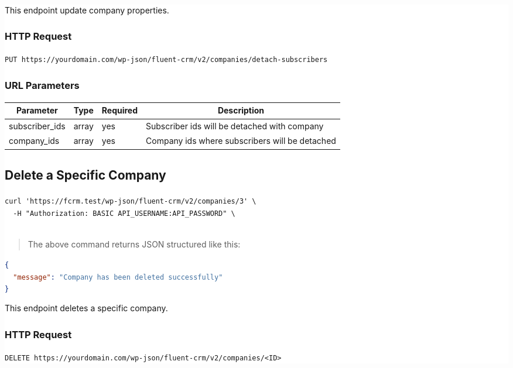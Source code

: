 This endpoint update company properties.

### HTTP Request

`PUT https://yourdomain.com/wp-json/fluent-crm/v2/companies/detach-subscribers`

### URL Parameters

Parameter | Type   | Required | Description
--------- |--------|----------| -----------
subscriber_ids | array | yes      | Subscriber ids will be detached with company
company_ids | array  | yes       | Company ids where subscribers will be detached


## Delete a Specific Company

```shell
curl 'https://fcrm.test/wp-json/fluent-crm/v2/companies/3' \
  -H "Authorization: BASIC API_USERNAME:API_PASSWORD" \
  
```

> The above command returns JSON structured like this:

```json
{
  "message": "Company has been deleted successfully"
}
```

This endpoint deletes a specific company.

### HTTP Request

`DELETE https://yourdomain.com/wp-json/fluent-crm/v2/companies/<ID>`


